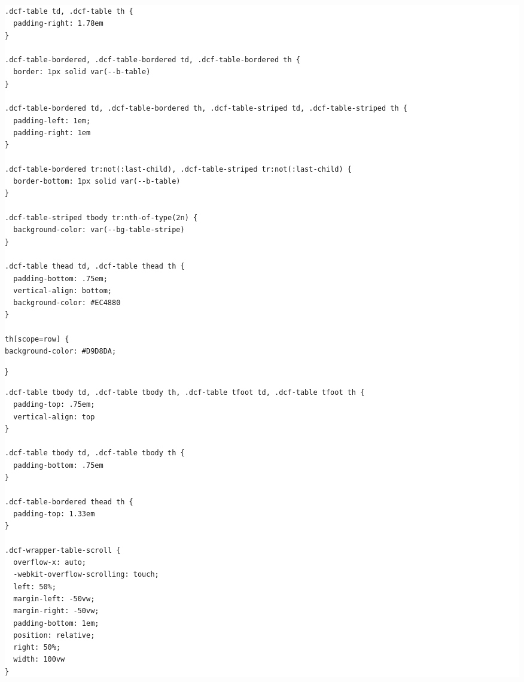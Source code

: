     .dcf-table td, .dcf-table th {
      padding-right: 1.78em
    }

    .dcf-table-bordered, .dcf-table-bordered td, .dcf-table-bordered th {
      border: 1px solid var(--b-table)
    }

    .dcf-table-bordered td, .dcf-table-bordered th, .dcf-table-striped td, .dcf-table-striped th {
      padding-left: 1em;
      padding-right: 1em
    }

    .dcf-table-bordered tr:not(:last-child), .dcf-table-striped tr:not(:last-child) {
      border-bottom: 1px solid var(--b-table)
    }

    .dcf-table-striped tbody tr:nth-of-type(2n) {
      background-color: var(--bg-table-stripe)
    }

    .dcf-table thead td, .dcf-table thead th {
      padding-bottom: .75em;
      vertical-align: bottom;
	  background-color: #EC4880
    }
	
	th[scope=row] {
    background-color: #D9D8DA;
}

    .dcf-table tbody td, .dcf-table tbody th, .dcf-table tfoot td, .dcf-table tfoot th {
      padding-top: .75em;
      vertical-align: top
    }

    .dcf-table tbody td, .dcf-table tbody th {
      padding-bottom: .75em
    }

    .dcf-table-bordered thead th {
      padding-top: 1.33em
    }

    .dcf-wrapper-table-scroll {
      overflow-x: auto;
      -webkit-overflow-scrolling: touch;
      left: 50%;
      margin-left: -50vw;
      margin-right: -50vw;
      padding-bottom: 1em;
      position: relative;
      right: 50%;
      width: 100vw
    }
